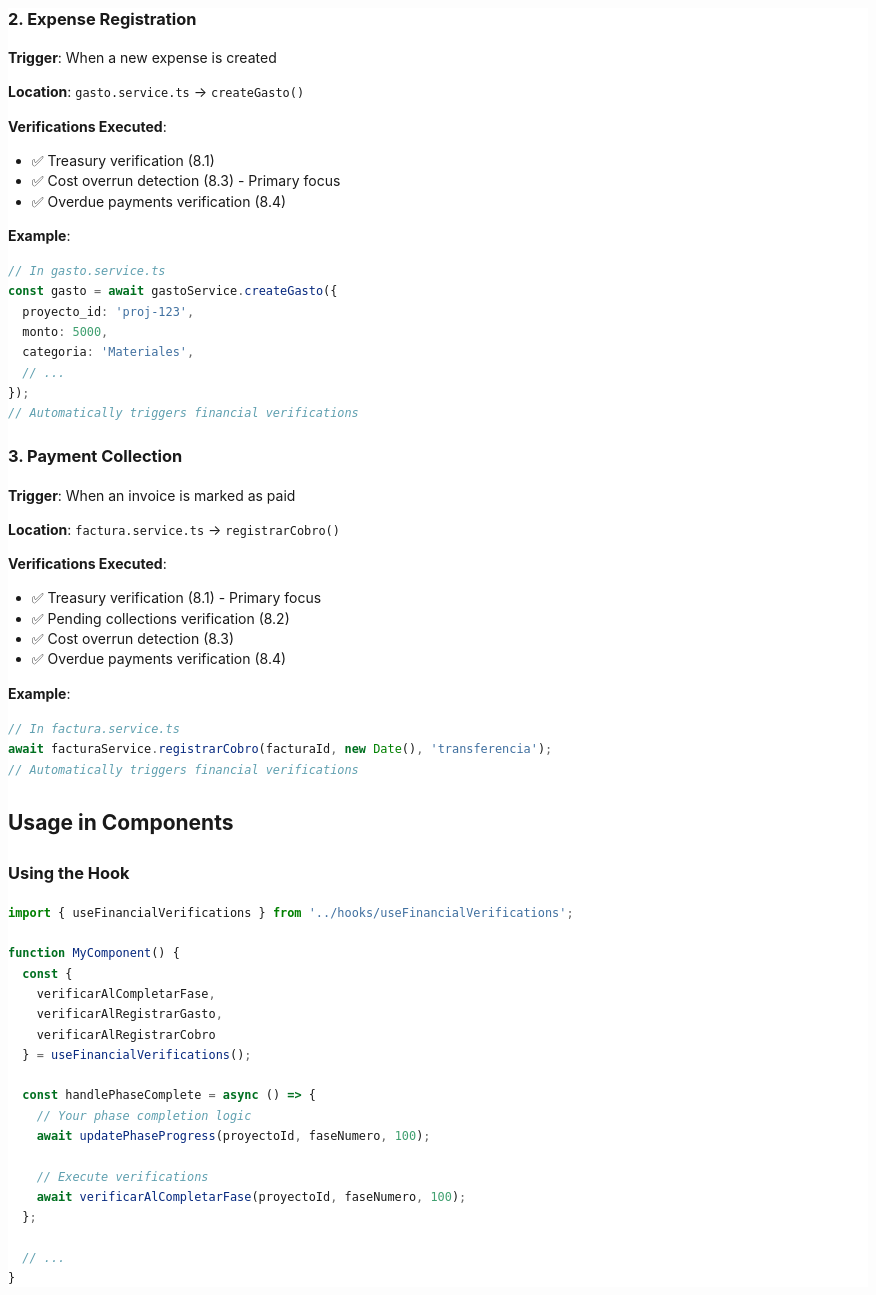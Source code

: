 ### 2. Expense Registration

**Trigger**: When a new expense is created

**Location**: `gasto.service.ts` → `createGasto()`

**Verifications Executed**:
- ✅ Treasury verification (8.1)
- ✅ Cost overrun detection (8.3) - Primary focus
- ✅ Overdue payments verification (8.4)

**Example**:
```typescript
// In gasto.service.ts
const gasto = await gastoService.createGasto({
  proyecto_id: 'proj-123',
  monto: 5000,
  categoria: 'Materiales',
  // ...
});
// Automatically triggers financial verifications
```

### 3. Payment Collection

**Trigger**: When an invoice is marked as paid

**Location**: `factura.service.ts` → `registrarCobro()`

**Verifications Executed**:
- ✅ Treasury verification (8.1) - Primary focus
- ✅ Pending collections verification (8.2)
- ✅ Cost overrun detection (8.3)
- ✅ Overdue payments verification (8.4)

**Example**:
```typescript
// In factura.service.ts
await facturaService.registrarCobro(facturaId, new Date(), 'transferencia');
// Automatically triggers financial verifications
```

## Usage in Components

### Using the Hook

```typescript
import { useFinancialVerifications } from '../hooks/useFinancialVerifications';

function MyComponent() {
  const { 
    verificarAlCompletarFase,
    verificarAlRegistrarGasto,
    verificarAlRegistrarCobro 
  } = useFinancialVerifications();

  const handlePhaseComplete = async () => {
    // Your phase completion logic
    await updatePhaseProgress(proyectoId, faseNumero, 100);
    
    // Execute verifications
    await verificarAlCompletarFase(proyectoId, faseNumero, 100);
  };

  // ...
}
```